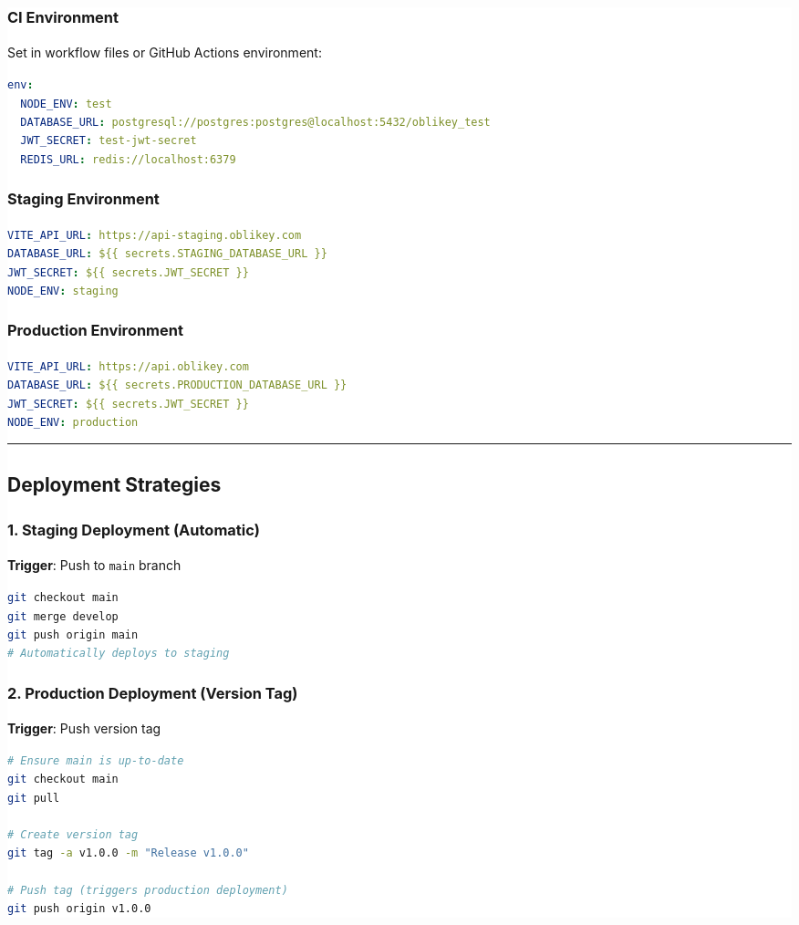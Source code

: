 ### CI Environment

Set in workflow files or GitHub Actions environment:

```yaml
env:
  NODE_ENV: test
  DATABASE_URL: postgresql://postgres:postgres@localhost:5432/oblikey_test
  JWT_SECRET: test-jwt-secret
  REDIS_URL: redis://localhost:6379
```

### Staging Environment

```yaml
VITE_API_URL: https://api-staging.oblikey.com
DATABASE_URL: ${{ secrets.STAGING_DATABASE_URL }}
JWT_SECRET: ${{ secrets.JWT_SECRET }}
NODE_ENV: staging
```

### Production Environment

```yaml
VITE_API_URL: https://api.oblikey.com
DATABASE_URL: ${{ secrets.PRODUCTION_DATABASE_URL }}
JWT_SECRET: ${{ secrets.JWT_SECRET }}
NODE_ENV: production
```

---

## Deployment Strategies

### 1. Staging Deployment (Automatic)

**Trigger**: Push to `main` branch

```bash
git checkout main
git merge develop
git push origin main
# Automatically deploys to staging
```

### 2. Production Deployment (Version Tag)

**Trigger**: Push version tag

```bash
# Ensure main is up-to-date
git checkout main
git pull

# Create version tag
git tag -a v1.0.0 -m "Release v1.0.0"

# Push tag (triggers production deployment)
git push origin v1.0.0
```
